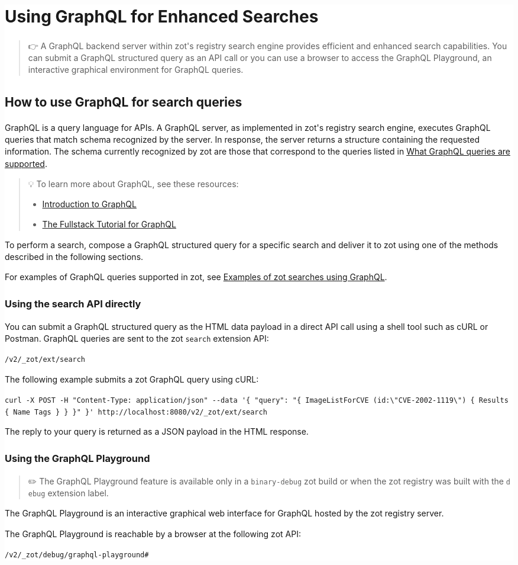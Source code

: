 # Using GraphQL for Enhanced Searches

> :point_right: A GraphQL backend server within zot's registry search engine provides efficient and enhanced search capabilities. You can submit a GraphQL structured query as an API call or you can use a browser to access the GraphQL Playground, an interactive graphical environment for GraphQL queries.  

<a name="howto"></a>
## How to use GraphQL for search queries

GraphQL is a query language for APIs. A GraphQL server, as implemented in zot's registry search engine, executes GraphQL queries that match schema recognized by the server. In response, the server returns a structure containing the requested information. The schema currently recognized by zot are those that correspond to the queries listed in [What GraphQL queries are supported](#queries).

> :bulb: To learn more about GraphQL, see these resources:
>
>  - [Introduction to GraphQL](https://graphql.org/learn/)
>
>  - [The Fullstack Tutorial for GraphQL](https://www.howtographql.com/)

To perform a search, compose a GraphQL structured query for a specific search and deliver it to zot using one of the methods described in the following sections.

For examples of GraphQL queries supported in zot, see [Examples of zot searches using GraphQL](#examples).

### Using the search API directly

You can submit a GraphQL structured query as the HTML data payload in a direct API call using a shell tool such as cURL or Postman. GraphQL queries are sent to the zot `search` extension API:

    /v2/_zot/ext/search

The following example submits a zot GraphQL query using cURL:

```shell
curl -X POST -H "Content-Type: application/json" --data '{ "query": "{ ImageListForCVE (id:\"CVE-2002-1119\") { Results { Name Tags } } }" }' http://localhost:8080/v2/_zot/ext/search
```

The reply to your query is returned as a JSON payload in the HTML response.

### Using the GraphQL Playground

> :pencil2: The GraphQL Playground feature is available only in a `binary-debug` zot build or when the zot registry was built with the `debug` extension label.

The GraphQL Playground is an interactive graphical web interface for GraphQL hosted by the zot registry server. 

The GraphQL Playground is reachable by a browser at the following zot API:

    /v2/_zot/debug/graphql-playground#
